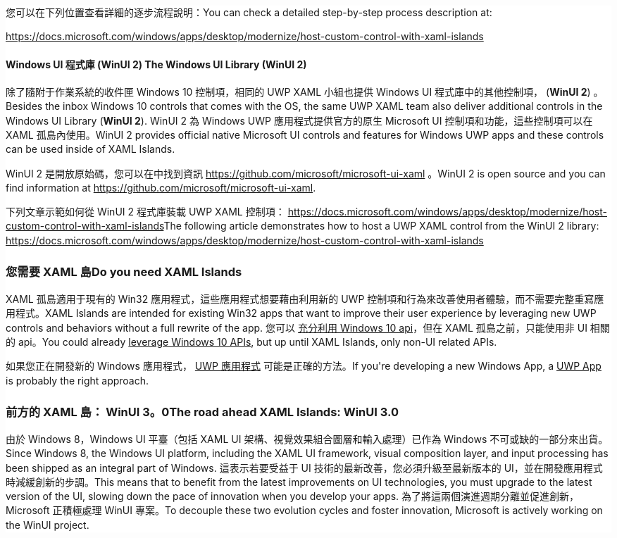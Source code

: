 <span data-ttu-id="b47f4-286">您可以在下列位置查看詳細的逐步流程說明：</span><span class="sxs-lookup"><span data-stu-id="b47f4-286">You can check a detailed step-by-step process description at:</span></span>

<https://docs.microsoft.com/windows/apps/desktop/modernize/host-custom-control-with-xaml-islands>

#### <a name="the-windows-ui-library-winui-2"></a><span data-ttu-id="b47f4-287">Windows UI 程式庫 (WinUI 2) </span><span class="sxs-lookup"><span data-stu-id="b47f4-287">The Windows UI Library (WinUI 2)</span></span>

<span data-ttu-id="b47f4-288">除了隨附于作業系統的收件匣 Windows 10 控制項，相同的 UWP XAML 小組也提供 Windows UI 程式庫中的其他控制項， (**WinUI 2**) 。</span><span class="sxs-lookup"><span data-stu-id="b47f4-288">Besides the inbox Windows 10 controls that comes with the OS, the same UWP XAML team also deliver additional controls in the Windows UI Library (**WinUI 2**).</span></span> <span data-ttu-id="b47f4-289">WinUI 2 為 Windows UWP 應用程式提供官方的原生 Microsoft UI 控制項和功能，這些控制項可以在 XAML 孤島內使用。</span><span class="sxs-lookup"><span data-stu-id="b47f4-289">WinUI 2 provides official native Microsoft UI controls and features for Windows UWP apps and these controls can be used inside of XAML Islands.</span></span>

<span data-ttu-id="b47f4-290">WinUI 2 是開放原始碼，您可以在中找到資訊 <https://github.com/microsoft/microsoft-ui-xaml> 。</span><span class="sxs-lookup"><span data-stu-id="b47f4-290">WinUI 2 is open source and you can find information at <https://github.com/microsoft/microsoft-ui-xaml>.</span></span>

<span data-ttu-id="b47f4-291">下列文章示範如何從 WinUI 2 程式庫裝載 UWP XAML 控制項： <https://docs.microsoft.com/windows/apps/desktop/modernize/host-custom-control-with-xaml-islands></span><span class="sxs-lookup"><span data-stu-id="b47f4-291">The following article demonstrates how to host a UWP XAML control from the WinUI 2 library: <https://docs.microsoft.com/windows/apps/desktop/modernize/host-custom-control-with-xaml-islands></span></span>

### <a name="do-you-need-xaml-islands"></a><span data-ttu-id="b47f4-292">您需要 XAML 島</span><span class="sxs-lookup"><span data-stu-id="b47f4-292">Do you need XAML Islands</span></span>

<span data-ttu-id="b47f4-293">XAML 孤島適用于現有的 Win32 應用程式，這些應用程式想要藉由利用新的 UWP 控制項和行為來改善使用者體驗，而不需要完整重寫應用程式。</span><span class="sxs-lookup"><span data-stu-id="b47f4-293">XAML Islands are intended for existing Win32 apps that want to improve their user experience by leveraging new UWP controls and behaviors without a full rewrite of the app.</span></span> <span data-ttu-id="b47f4-294">您可以 [充分利用 Windows 10 api](/windows/uwp/porting/desktop-to-uwp-enhance)，但在 XAML 孤島之前，只能使用非 UI 相關的 api。</span><span class="sxs-lookup"><span data-stu-id="b47f4-294">You could already [leverage Windows 10 APIs](/windows/uwp/porting/desktop-to-uwp-enhance), but up until XAML Islands, only non-UI related APIs.</span></span>

<span data-ttu-id="b47f4-295">如果您正在開發新的 Windows 應用程式， [UWP 應用程式](/windows/uwp/get-started/universal-application-platform-guide) 可能是正確的方法。</span><span class="sxs-lookup"><span data-stu-id="b47f4-295">If you're developing a new Windows App, a [UWP App](/windows/uwp/get-started/universal-application-platform-guide) is probably the right approach.</span></span>

### <a name="the-road-ahead-xaml-islands-winui-30"></a><span data-ttu-id="b47f4-296">前方的 XAML 島： WinUI 3。0</span><span class="sxs-lookup"><span data-stu-id="b47f4-296">The road ahead XAML Islands: WinUI 3.0</span></span>

<span data-ttu-id="b47f4-297">由於 Windows 8，Windows UI 平臺（包括 XAML UI 架構、視覺效果組合圖層和輸入處理）已作為 Windows 不可或缺的一部分來出貨。</span><span class="sxs-lookup"><span data-stu-id="b47f4-297">Since Windows 8, the Windows UI platform, including the XAML UI framework, visual composition layer, and input processing has been shipped as an integral part of Windows.</span></span> <span data-ttu-id="b47f4-298">這表示若要受益于 UI 技術的最新改善，您必須升級至最新版本的 UI，並在開發應用程式時減緩創新的步調。</span><span class="sxs-lookup"><span data-stu-id="b47f4-298">This means that to benefit from the latest improvements on UI technologies, you must upgrade to the latest version of the UI, slowing down the pace of innovation when you develop your apps.</span></span> <span data-ttu-id="b47f4-299">為了將這兩個演進週期分離並促進創新，Microsoft 正積極處理 WinUI 專案。</span><span class="sxs-lookup"><span data-stu-id="b47f4-299">To decouple these two evolution cycles and foster innovation, Microsoft is actively working on the WinUI project.</span></span>
